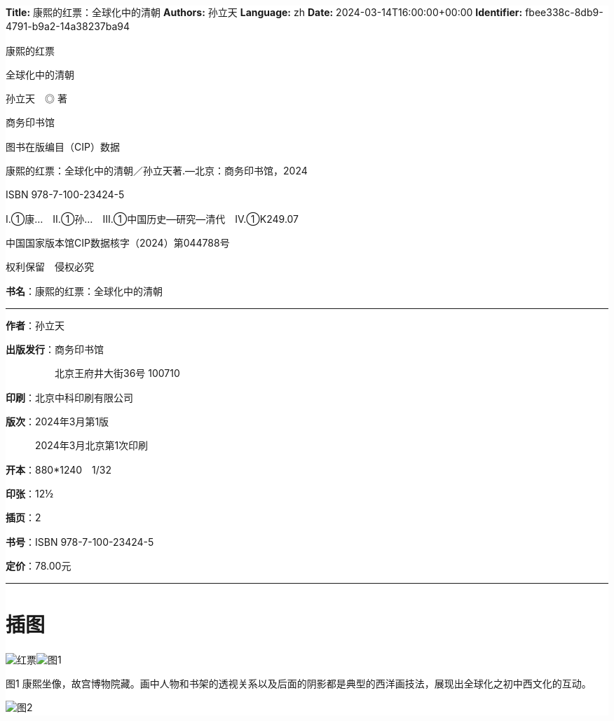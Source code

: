 **Title:** 康熙的红票：全球化中的清朝
**Authors:** 孙立天
**Language:** zh
**Date:** 2024-03-14T16:00:00+00:00
**Identifier:** fbee338c-8db9-4791-b9a2-14a38237ba94

康熙的红票

全球化中的清朝

孙立天　◎ 著

商务印书馆

图书在版编目（CIP）数据

康熙的红票：全球化中的清朝／孙立天著.—北京：商务印书馆，2024

ISBN 978-7-100-23424-5

Ⅰ.①康…　Ⅱ.①孙…　Ⅲ.①中国历史—研究—清代　Ⅳ.①K249.07

中国国家版本馆CIP数据核字（2024）第044788号

权利保留　侵权必究

**书名**：康熙的红票：全球化中的清朝

---

**作者**：孙立天

**出版发行**：商务印书馆

　　　　　北京王府井大街36号 100710

**印刷**：北京中科印刷有限公司

**版次**：2024年3月第1版

　　　2024年3月北京第1次印刷

**开本**：880\*1240　1/32

**印张**：12½

**插页**：2

**书号**：ISBN 978-7-100-23424-5

**定价**：78.00元

---

# 插图

![红票](../Images/2.jpg)![图1](../Images/3.jpg)

图1 康熙坐像，故宫博物院藏。画中人物和书架的透视关系以及后面的阴影都是典型的西洋画技法，展现出全球化之初中西文化的互动。

![图2](../Images/4.jpg)
